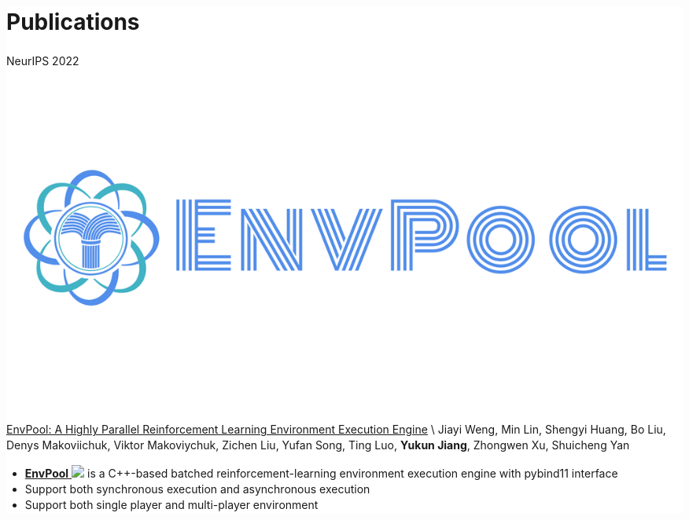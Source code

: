 # Publications 

<div class='paper-box'><div class='paper-box-image'><div><div class="badge">NeurIPS 2022</div><img src='images/envpool-logo.png' alt="sym" width="100%"></div></div>
<div class='paper-box-text' markdown="1">

[EnvPool: A Highly Parallel Reinforcement Learning Environment Execution Engine](https://proceedings.neurips.cc/paper_files/paper/2022/file/8caaf08e49ddbad6694fae067442ee21-Paper-Datasets_and_Benchmarks.pdf) \\
Jiayi Weng, Min Lin, Shengyi Huang, Bo Liu, Denys Makoviichuk, Viktor Makoviychuk, Zichen Liu, Yufan Song, Ting Luo, **Yukun Jiang**, Zhongwen Xu, Shuicheng Yan

- [**EnvPool** ![](https://img.shields.io/github/stars/sail-sg/envpool?style=social)](https://github.com/sail-sg/envpool) is a C++-based batched reinforcement-learning environment execution engine with pybind11 interface
- Support both synchronous execution and asynchronous execution
- Support both single player and multi-player environment

</div>
</div>
